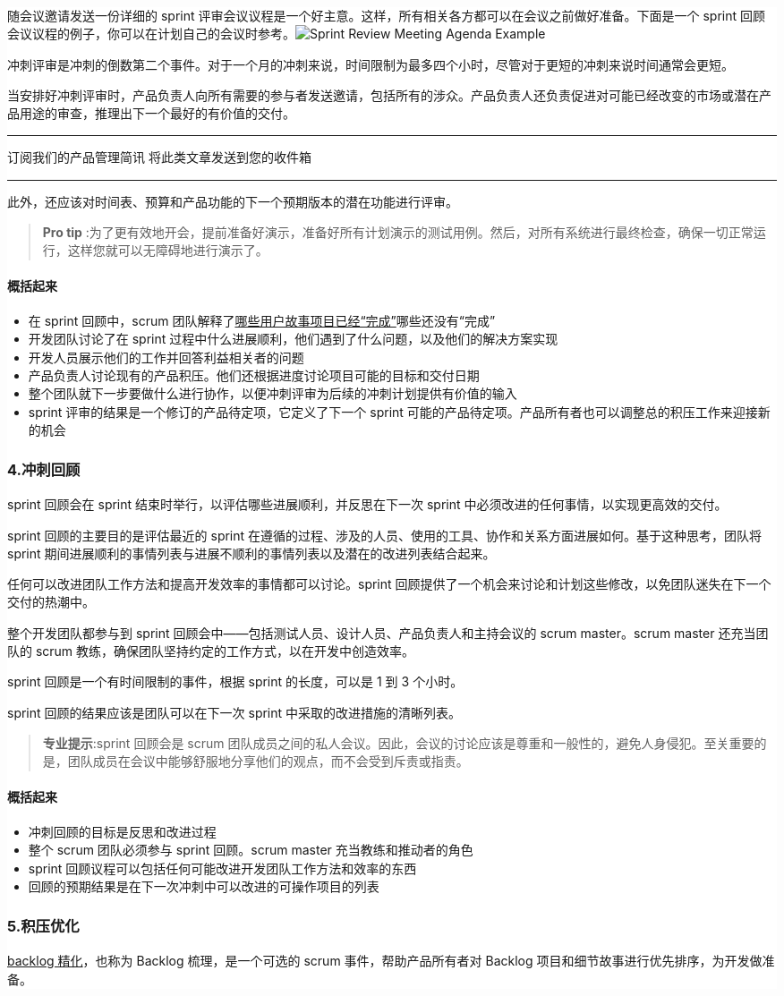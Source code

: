 随会议邀请发送一份详细的 sprint 评审会议议程是一个好主意。这样，所有相关各方都可以在会议之前做好准备。下面是一个 sprint 回顾会议议程的例子，你可以在计划自己的会议时参考。![Sprint Review Meeting Agenda Example](img/b06e1a5a604f614bf7d99ac0623e7527.png)

冲刺评审是冲刺的倒数第二个事件。对于一个月的冲刺来说，时间限制为最多四个小时，尽管对于更短的冲刺来说时间通常会更短。

当安排好冲刺评审时，产品负责人向所有需要的参与者发送邀请，包括所有的涉众。产品负责人还负责促进对可能已经改变的市场或潜在产品用途的审查，推理出下一个最好的有价值的交付。

* * *

订阅我们的产品管理简讯
将此类文章发送到您的收件箱

* * *

此外，还应该对时间表、预算和产品功能的下一个预期版本的潜在功能进行评审。

> **Pro tip** :为了更有效地开会，提前准备好演示，准备好所有计划演示的测试用例。然后，对所有系统进行最终检查，确保一切正常运行，这样您就可以无障碍地进行演示了。

#### 概括起来

*   在 sprint 回顾中，scrum 团队解释了[哪些用户故事项目已经“完成”](https://www.leadingagile.com/2017/02/definition-of-done/)哪些还没有“完成”
*   开发团队讨论了在 sprint 过程中什么进展顺利，他们遇到了什么问题，以及他们的解决方案实现
*   开发人员展示他们的工作并回答利益相关者的问题
*   产品负责人讨论现有的产品积压。他们还根据进度讨论项目可能的目标和交付日期
*   整个团队就下一步要做什么进行协作，以便冲刺评审为后续的冲刺计划提供有价值的输入
*   sprint 评审的结果是一个修订的产品待定项，它定义了下一个 sprint 可能的产品待定项。产品所有者也可以调整总的积压工作来迎接新的机会

### 4.冲刺回顾

sprint 回顾会在 sprint 结束时举行，以评估哪些进展顺利，并反思在下一次 sprint 中必须改进的任何事情，以实现更高效的交付。

sprint 回顾的主要目的是评估最近的 sprint 在遵循的过程、涉及的人员、使用的工具、协作和关系方面进展如何。基于这种思考，团队将 sprint 期间进展顺利的事情列表与进展不顺利的事情列表以及潜在的改进列表结合起来。

任何可以改进团队工作方法和提高开发效率的事情都可以讨论。sprint 回顾提供了一个机会来讨论和计划这些修改，以免团队迷失在下一个交付的热潮中。

整个开发团队都参与到 sprint 回顾会中——包括测试人员、设计人员、产品负责人和主持会议的 scrum master。scrum master 还充当团队的 scrum 教练，确保团队坚持约定的工作方式，以在开发中创造效率。

sprint 回顾是一个有时间限制的事件，根据 sprint 的长度，可以是 1 到 3 个小时。

sprint 回顾的结果应该是团队可以在下一次 sprint 中采取的改进措施的清晰列表。

> **专业提示**:sprint 回顾会是 scrum 团队成员之间的私人会议。因此，会议的讨论应该是尊重和一般性的，避免人身侵犯。至关重要的是，团队成员在会议中能够舒服地分享他们的观点，而不会受到斥责或指责。

#### 概括起来

*   冲刺回顾的目标是反思和改进过程
*   整个 scrum 团队必须参与 sprint 回顾。scrum master 充当教练和推动者的角色
*   sprint 回顾议程可以包括任何可能改进开发团队工作方法和效率的东西
*   回顾的预期结果是在下一次冲刺中可以改进的可操作项目的列表

### 5.积压优化

[backlog 精化](https://blog.logrocket.com/product-management/what-is-backlog-grooming-aka-refinement/)，也称为 Backlog 梳理，是一个可选的 scrum 事件，帮助产品所有者对 Backlog 项目和细节故事进行优先排序，为开发做准备。
